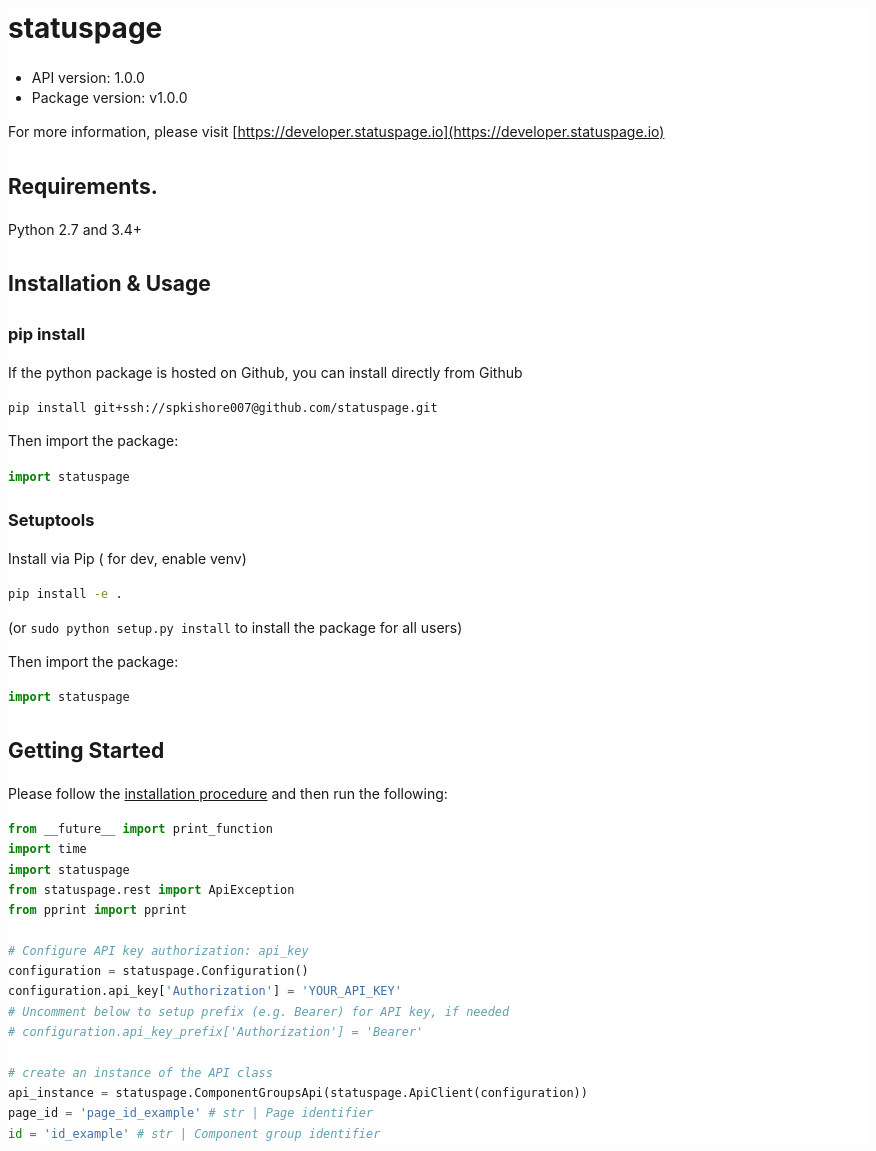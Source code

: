 # statuspage

- API version: 1.0.0
- Package version: v1.0.0

For more information, please visit [https://developer.statuspage.io](https://developer.statuspage.io)

## Requirements.

Python 2.7 and 3.4+

## Installation & Usage
### pip install

If the python package is hosted on Github, you can install directly from Github

```sh
pip install git+ssh://spkishore007@github.com/statuspage.git
```

Then import the package:
```python
import statuspage 
```

### Setuptools

Install via Pip
( for dev, enable venv)
```sh
pip install -e .
```
(or `sudo python setup.py install` to install the package for all users)

Then import the package:
```python
import statuspage
```

## Getting Started

Please follow the [installation procedure](#installation--usage) and then run the following:

```python
from __future__ import print_function
import time
import statuspage
from statuspage.rest import ApiException
from pprint import pprint

# Configure API key authorization: api_key
configuration = statuspage.Configuration()
configuration.api_key['Authorization'] = 'YOUR_API_KEY'
# Uncomment below to setup prefix (e.g. Bearer) for API key, if needed
# configuration.api_key_prefix['Authorization'] = 'Bearer'

# create an instance of the API class
api_instance = statuspage.ComponentGroupsApi(statuspage.ApiClient(configuration))
page_id = 'page_id_example' # str | Page identifier
id = 'id_example' # str | Component group identifier

```
